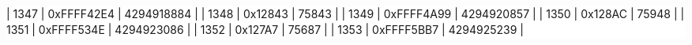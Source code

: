 |    1347 | 0xFFFF42E4  |  4294918884 |
|    1348 | 0x12843     |       75843 |
|    1349 | 0xFFFF4A99  |  4294920857 |
|    1350 | 0x128AC     |       75948 |
|    1351 | 0xFFFF534E  |  4294923086 |
|    1352 | 0x127A7     |       75687 |
|    1353 | 0xFFFF5BB7  |  4294925239 |
